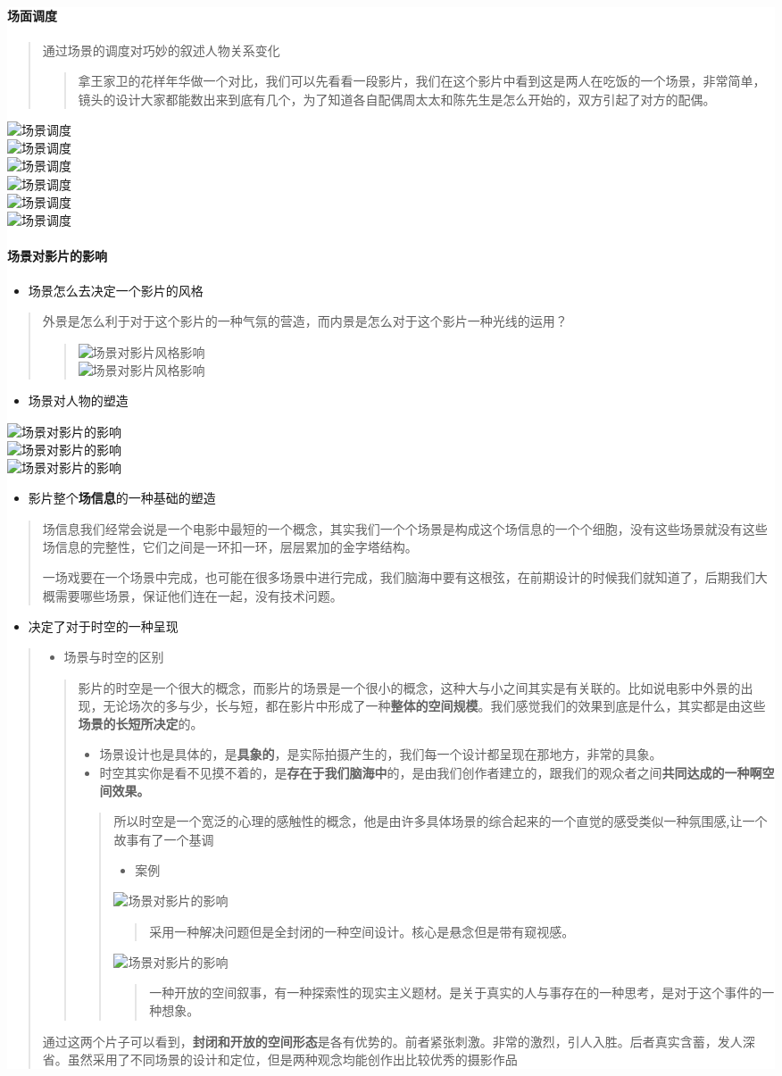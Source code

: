 #### 场面调度

> 通过场景的调度对巧妙的叙述人物关系变化
>> 拿王家卫的花样年华做一个对比，我们可以先看看一段影片，我们在这个影片中看到这是两人在吃饭的一个场景，非常简单，镜头的设计大家都能数出来到底有几个，为了知道各自配偶周太太和陈先生是怎么开始的，双方引起了对方的配偶。

![场景调度](D/../../images/10.6.png "俯拍，但是男主人公没有出现，强调了女人物的衣服和突然的一句问话")  
![场景调度](D/../../images/10.7.png "反打男主人，对女主人公说话")  
![场景调度](D/../../images/10.8.png "正侧的对峙感突出")  
![场景调度](D/../../images/10.9.png "镜头在两个人之间，在两个盘子之间啊，不停的游走，当然游走的速度是非常慢的，台词也很少，镜头的剪辑率也很低")  
![场景调度](D/../../images/10.10.png "场景一样但是通过主体衣服切换表明场景时间的切换")  
![场景调度](D/../../images/10.11.png "下一个场景，他们突然之间换到另一个场景身上，两人坐在了计程车里")

#### 场景对影片的影响

- 场景怎么去决定一个影片的风格

> 外景是怎么利于对于这个影片的一种气氛的营造，而内景是怎么对于这个影片一种光线的运用？
>>![场景对影片风格影响](D/../../images/10.12.png "艺妓回忆录外景氛围营造")  
>>![场景对影片风格影响](D/../../images/10.13.png "艺妓回忆录内景是怎么对于这个影片一种光线的运用")

- 场景对人物的塑造

![场景对影片的影响](D/../../images/10.14.png "外景塑造真实感")  
![场景对影片的影响](D/../../images/10.15.png "外景塑造真实感")  
![场景对影片的影响](D/../../images/10.16.png "内景形象的造型塑造")

- 影片整个**场信息**的一种基础的塑造

> 场信息我们经常会说是一个电影中最短的一个概念，其实我们一个个场景是构成这个场信息的一个个细胞，没有这些场景就没有这些场信息的完整性，它们之间是一环扣一环，层层累加的金字塔结构。
>
> 一场戏要在一个场景中完成，也可能在很多场景中进行完成，我们脑海中要有这根弦，在前期设计的时候我们就知道了，后期我们大概需要哪些场景，保证他们连在一起，没有技术问题。

- 决定了对于时空的一种呈现
  
> - 场景与时空的区别
>
>> 影片的时空是一个很大的概念，而影片的场景是一个很小的概念，这种大与小之间其实是有关联的。比如说电影中外景的出现，无论场次的多与少，长与短，都在影片中形成了一种**整体的空间规模**。我们感觉我们的效果到底是什么，其实都是由这些**场景的长短所决定**的。
>>
>> - 场景设计也是具体的，是**具象的**，是实际拍摄产生的，我们每一个设计都呈现在那地方，非常的具象。
>> - 时空其实你是看不见摸不着的，是**存在于我们脑海中**的，是由我们创作者建立的，跟我们的观众者之间**共同达成的一种啊空间效果。**
>>
>>> 所以时空是一个宽泛的心理的感触性的概念，他是由许多具体场景的综合起来的一个直觉的感受类似一种氛围感,让一个故事有了一个基调
>>>
>>> - 案例
>>>
>>> ![场景对影片的影响](D/../../images/10.17.png "希区柯克的《后窗》时空塑造")
>>>> 采用一种解决问题但是全封闭的一种空间设计。核心是悬念但是带有窥视感。
>>>
>>> ![场景对影片的影响](D/../../images/10.18.png "安东尼奥尼的《放大》时空塑造")
>>>> 一种开放的空间叙事，有一种探索性的现实主义题材。是关于真实的人与事存在的一种思考，是对于这个事件的一种想象。
>
> 通过这两个片子可以看到，**封闭和开放的空间形态**是各有优势的。前者紧张刺激。非常的激烈，引人入胜。后者真实含蓄，发人深省。虽然采用了不同场景的设计和定位，但是两种观念均能创作出比较优秀的摄影作品
